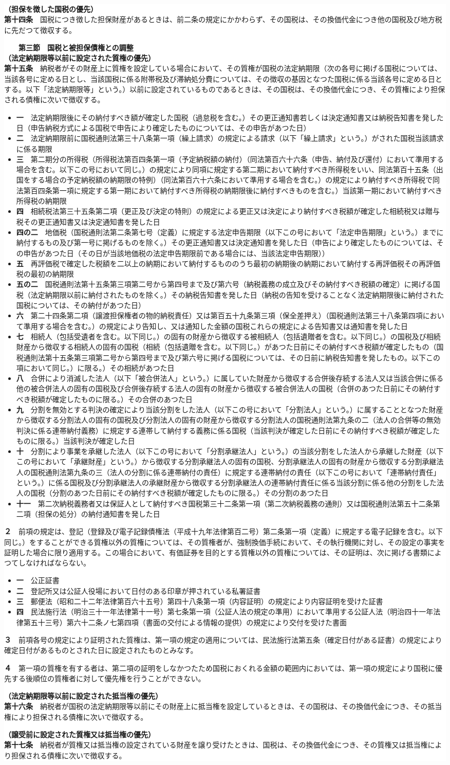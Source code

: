 **（担保を徴した国税の優先）**  
**第十四条**　国税につき徴した担保財産があるときは、前二条の規定にかかわらず、その国税は、その換価代金につき他の国税及び地方税に先だつて徴収する。  
  
&emsp;&emsp;**第三節　国税と被担保債権との調整**  
**（法定納期限等以前に設定された質権の優先）**  
**第十五条**　納税者がその財産上に質権を設定している場合において、その質権が国税の法定納期限（次の各号に掲げる国税については、当該各号に定める日とし、当該国税に係る附帯税及び滞納処分費については、その徴収の基因となつた国税に係る当該各号に定める日とする。以下「法定納期限等」という。）以前に設定されているものであるときは、その国税は、その換価代金につき、その質権により担保される債権に次いで徴収する。  
* **一**　法定納期限後にその納付すべき額が確定した国税（過怠税を含む。）その更正通知書若しくは決定通知書又は納税告知書を発した日（申告納税方式による国税で申告により確定したものについては、その申告があつた日）  
* **二**　法定納期限前に国税通則法第三十八条第一項（繰上請求）の規定による請求（以下「繰上請求」という。）がされた国税当該請求に係る期限  
* **三**　第二期分の所得税（所得税法第百四条第一項（予定納税額の納付）（同法第百六十六条（申告、納付及び還付）において準用する場合を含む。以下この号において同じ。）の規定により同項に規定する第二期において納付すべき所得税をいい、同法第百十五条（出国をする場合の予定納税額の納期限の特例）（同法第百六十六条において準用する場合を含む。）の規定により納付すべき所得税で同法第百四条第一項に規定する第一期において納付すべき所得税の納期限後に納付すべきものを含む。）当該第一期において納付すべき所得税の納期限  
* **四**　相続税法第三十五条第二項（更正及び決定の特則）の規定による更正又は決定により納付すべき税額が確定した相続税又は贈与税その更正通知書又は決定通知書を発した日  
* **四の二**　地価税（国税通則法第二条第七号（定義）に規定する法定申告期限（以下この号において「法定申告期限」という。）までに納付するもの及び第一号に掲げるものを除く。）その更正通知書又は決定通知書を発した日（申告により確定したものについては、その申告があつた日（その日が当該地価税の法定申告期限前である場合には、当該法定申告期限））  
* **五**　再評価税で確定した税額を二以上の納期において納付するもののうち最初の納期後の納期において納付する再評価税その再評価税の最初の納期限  
* **五の二**　国税通則法第十五条第三項第二号から第四号まで及び第六号（納税義務の成立及びその納付すべき税額の確定）に掲げる国税（法定納期限以前に納付されたものを除く。）その納税告知書を発した日（納税の告知を受けることなく法定納期限後に納付された国税については、その納付があつた日）  
* **六**　第二十四条第二項（譲渡担保権者の物的納税責任）又は第百五十九条第三項（保全差押え）（国税通則法第三十八条第四項において準用する場合を含む。）の規定により告知し、又は通知した金額の国税これらの規定による告知書又は通知書を発した日  
* **七**　相続人（包括受遺者を含む。以下同じ。）の固有の財産から徴収する被相続人（包括遺贈者を含む。以下同じ。）の国税及び相続財産から徴収する相続人の固有の国税（相続（包括遺贈を含む。以下同じ。）があつた日前にその納付すべき税額が確定したもの（国税通則法第十五条第三項第二号から第四号まで及び第六号に掲げる国税については、その日前に納税告知書を発したもの。以下この項において同じ。）に限る。）その相続があつた日  
* **八**　合併により消滅した法人（以下「被合併法人」という。）に属していた財産から徴収する合併後存続する法人又は当該合併に係る他の被合併法人の固有の国税及び合併後存続する法人の固有の財産から徴収する被合併法人の国税（合併のあつた日前にその納付すべき税額が確定したものに限る。）その合併のあつた日  
* **九**　分割を無効とする判決の確定により当該分割をした法人（以下この号において「分割法人」という。）に属することとなつた財産から徴収する分割法人の固有の国税及び分割法人の固有の財産から徴収する分割法人の国税通則法第九条の二（法人の合併等の無効判決に係る連帯納付義務）に規定する連帯して納付する義務に係る国税（当該判決が確定した日前にその納付すべき税額が確定したものに限る。）当該判決が確定した日  
* **十**　分割により事業を承継した法人（以下この号において「分割承継法人」という。）の当該分割をした法人から承継した財産（以下この号において「承継財産」という。）から徴収する分割承継法人の固有の国税、分割承継法人の固有の財産から徴収する分割承継法人の国税通則法第九条の三（法人の分割に係る連帯納付の責任）に規定する連帯納付の責任（以下この号において「連帯納付責任」という。）に係る国税及び分割承継法人の承継財産から徴収する分割承継法人の連帯納付責任に係る当該分割に係る他の分割をした法人の国税（分割のあつた日前にその納付すべき税額が確定したものに限る。）その分割のあつた日  
* **十一**　第二次納税義務者又は保証人として納付すべき国税第三十二条第一項（第二次納税義務の通則）又は国税通則法第五十二条第二項（担保の処分）の納付通知書を発した日  
  
**２**　前項の規定は、登記（登録及び電子記録債権法（平成十九年法律第百二号）第二条第一項（定義）に規定する電子記録を含む。以下同じ。）をすることができる質権以外の質権については、その質権者が、強制換価手続において、その執行機関に対し、その設定の事実を証明した場合に限り適用する。この場合において、有価証券を目的とする質権以外の質権については、その証明は、次に掲げる書類によつてしなければならない。  
* **一**　公正証書  
* **二**　登記所又は公証人役場において日付のある印章が押されている私署証書  
* **三**　郵便法（昭和二十二年法律第百六十五号）第四十八条第一項（内容証明）の規定により内容証明を受けた証書  
* **四**　民法施行法（明治三十一年法律第十一号）第七条第一項（公証人法の規定の準用）において準用する公証人法（明治四十一年法律第五十三号）第六十二条ノ七第四項（書面の交付による情報の提供）の規定により交付を受けた書面  
  
**３**　前項各号の規定により証明された質権は、第一項の規定の適用については、民法施行法第五条（確定日付がある証書）の規定により確定日付があるものとされた日に設定されたものとみなす。  
  
**４**　第一項の質権を有する者は、第二項の証明をしなかつたため国税におくれる金額の範囲内においては、第一項の規定により国税に優先する後順位の質権者に対して優先権を行うことができない。  
  
**（法定納期限等以前に設定された抵当権の優先）**  
**第十六条**　納税者が国税の法定納期限等以前にその財産上に抵当権を設定しているときは、その国税は、その換価代金につき、その抵当権により担保される債権に次いで徴収する。  
  
**（譲受前に設定された質権又は抵当権の優先）**  
**第十七条**　納税者が質権又は抵当権の設定されている財産を譲り受けたときは、国税は、その換価代金につき、その質権又は抵当権により担保される債権に次いで徴収する。  
  